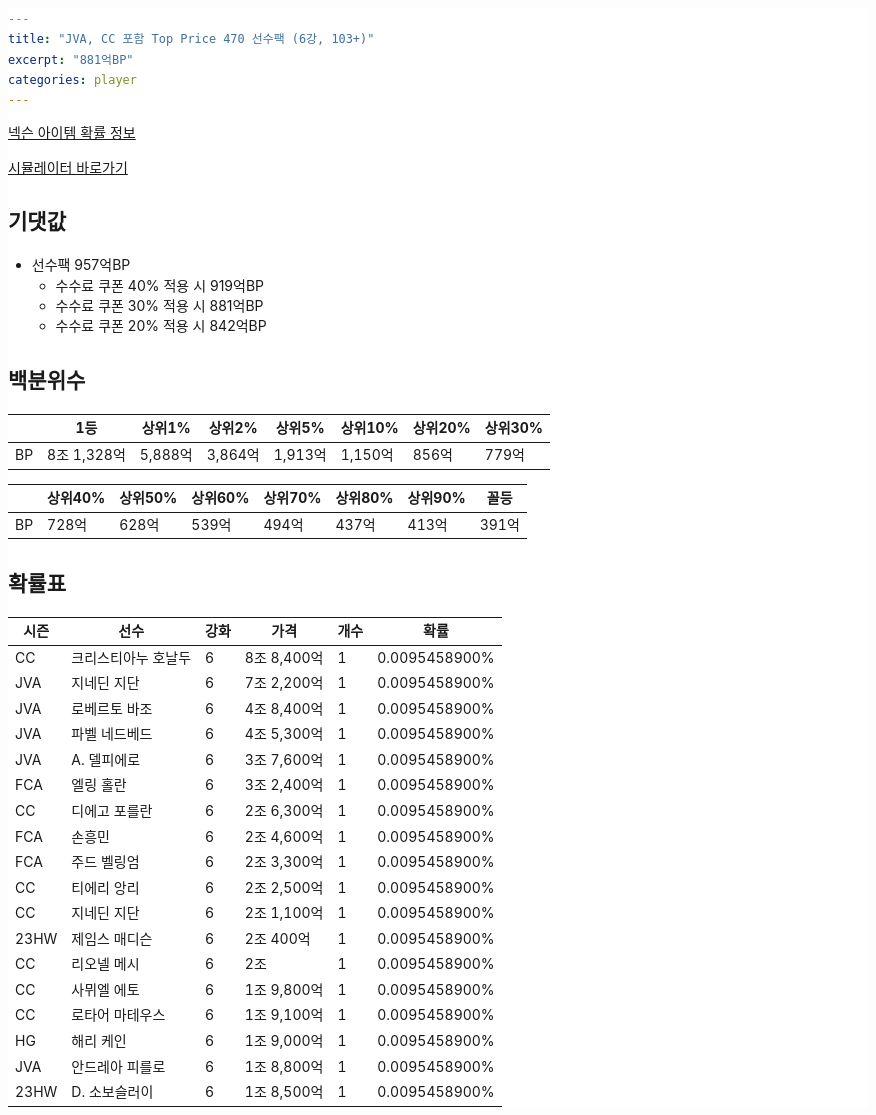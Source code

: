 ```yaml
---
title: "JVA, CC 포함 Top Price 470 선수팩 (6강, 103+)"
excerpt: "881억BP"
categories: player
---
```

[넥슨 아이템 확률 정보](http://iteminfo.nexon.com/probability/fco?sn=8186)

[시뮬레이터 바로가기](/simulator/8186)
## 기댓값
- 선수팩 957억BP
  - 수수료 쿠폰 40% 적용 시 919억BP
  - 수수료 쿠폰 30% 적용 시 881억BP
  - 수수료 쿠폰 20% 적용 시 842억BP


## 백분위수

||1등|상위1%|상위2%|상위5%|상위10%|상위20%|상위30%|
|---|---|---|---|---|---|---|---|
|BP|8조 1,328억|5,888억|3,864억|1,913억|1,150억|856억|779억|

||상위40%|상위50%|상위60%|상위70%|상위80%|상위90%|꼴등|
|---|---|---|---|---|---|---|---|
|BP|728억|628억|539억|494억|437억|413억|391억|


## 확률표

|시즌|선수|강화|가격|개수|확률|
|---|---|---|---|---|---|
|CC|크리스티아누 호날두|6|8조 8,400억|1|0.0095458900%|
|JVA|지네딘 지단|6|7조 2,200억|1|0.0095458900%|
|JVA|로베르토 바조|6|4조 8,400억|1|0.0095458900%|
|JVA|파벨 네드베드|6|4조 5,300억|1|0.0095458900%|
|JVA|A. 델피에로|6|3조 7,600억|1|0.0095458900%|
|FCA|엘링 홀란|6|3조 2,400억|1|0.0095458900%|
|CC|디에고 포를란|6|2조 6,300억|1|0.0095458900%|
|FCA|손흥민|6|2조 4,600억|1|0.0095458900%|
|FCA|주드 벨링엄|6|2조 3,300억|1|0.0095458900%|
|CC|티에리 앙리|6|2조 2,500억|1|0.0095458900%|
|CC|지네딘 지단|6|2조 1,100억|1|0.0095458900%|
|23HW|제임스 매디슨|6|2조 400억|1|0.0095458900%|
|CC|리오넬 메시|6|2조|1|0.0095458900%|
|CC|사뮈엘 에토|6|1조 9,800억|1|0.0095458900%|
|CC|로타어 마테우스|6|1조 9,100억|1|0.0095458900%|
|HG|해리 케인|6|1조 9,000억|1|0.0095458900%|
|JVA|안드레아 피를로|6|1조 8,800억|1|0.0095458900%|
|23HW|D. 소보슬러이|6|1조 8,500억|1|0.0095458900%|